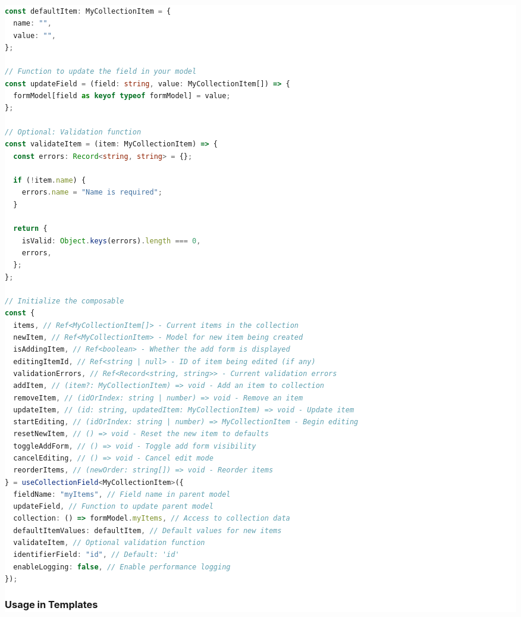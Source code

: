 ```typescript
const defaultItem: MyCollectionItem = {
  name: "",
  value: "",
};

// Function to update the field in your model
const updateField = (field: string, value: MyCollectionItem[]) => {
  formModel[field as keyof typeof formModel] = value;
};

// Optional: Validation function
const validateItem = (item: MyCollectionItem) => {
  const errors: Record<string, string> = {};

  if (!item.name) {
    errors.name = "Name is required";
  }

  return {
    isValid: Object.keys(errors).length === 0,
    errors,
  };
};

// Initialize the composable
const {
  items, // Ref<MyCollectionItem[]> - Current items in the collection
  newItem, // Ref<MyCollectionItem> - Model for new item being created
  isAddingItem, // Ref<boolean> - Whether the add form is displayed
  editingItemId, // Ref<string | null> - ID of item being edited (if any)
  validationErrors, // Ref<Record<string, string>> - Current validation errors
  addItem, // (item?: MyCollectionItem) => void - Add an item to collection
  removeItem, // (idOrIndex: string | number) => void - Remove an item
  updateItem, // (id: string, updatedItem: MyCollectionItem) => void - Update item
  startEditing, // (idOrIndex: string | number) => MyCollectionItem - Begin editing
  resetNewItem, // () => void - Reset the new item to defaults
  toggleAddForm, // () => void - Toggle add form visibility
  cancelEditing, // () => void - Cancel edit mode
  reorderItems, // (newOrder: string[]) => void - Reorder items
} = useCollectionField<MyCollectionItem>({
  fieldName: "myItems", // Field name in parent model
  updateField, // Function to update parent model
  collection: () => formModel.myItems, // Access to collection data
  defaultItemValues: defaultItem, // Default values for new items
  validateItem, // Optional validation function
  identifierField: "id", // Default: 'id'
  enableLogging: false, // Enable performance logging
});
```

### Usage in Templates
